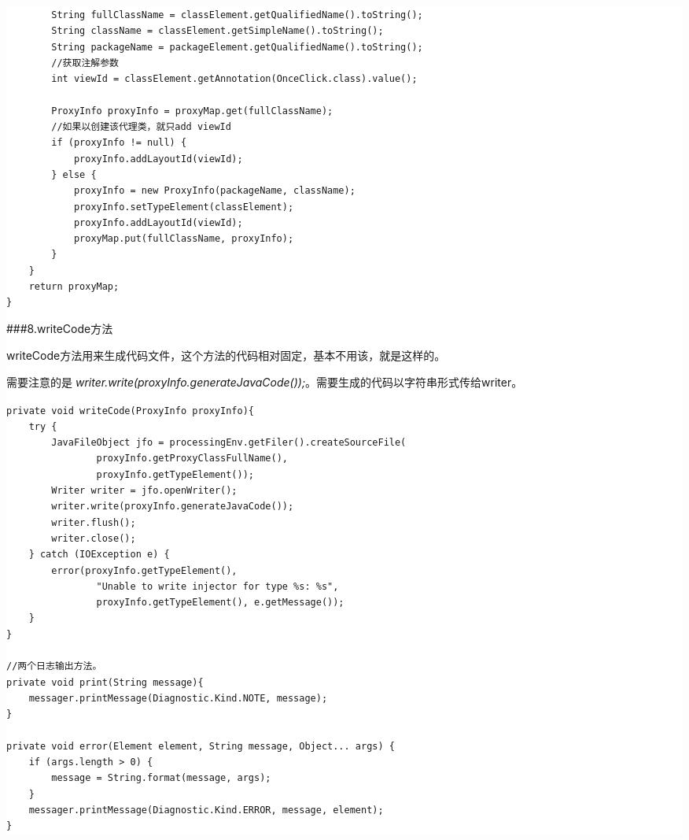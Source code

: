             String fullClassName = classElement.getQualifiedName().toString();
            String className = classElement.getSimpleName().toString();
            String packageName = packageElement.getQualifiedName().toString();
            //获取注解参数
            int viewId = classElement.getAnnotation(OnceClick.class).value();

            ProxyInfo proxyInfo = proxyMap.get(fullClassName);
            //如果以创建该代理类，就只add viewId
            if (proxyInfo != null) {
                proxyInfo.addLayoutId(viewId);
            } else {
                proxyInfo = new ProxyInfo(packageName, className);
                proxyInfo.setTypeElement(classElement);
                proxyInfo.addLayoutId(viewId);
                proxyMap.put(fullClassName, proxyInfo);
            }
        }
        return proxyMap;
    }

###8.writeCode方法

writeCode方法用来生成代码文件，这个方法的代码相对固定，基本不用该，就是这样的。

需要注意的是 *writer.write(proxyInfo.generateJavaCode());*。需要生成的代码以字符串形式传给writer。

	private void writeCode(ProxyInfo proxyInfo){
        try {
            JavaFileObject jfo = processingEnv.getFiler().createSourceFile(
                    proxyInfo.getProxyClassFullName(),
                    proxyInfo.getTypeElement());
            Writer writer = jfo.openWriter();
            writer.write(proxyInfo.generateJavaCode());
            writer.flush();
            writer.close();
        } catch (IOException e) {
            error(proxyInfo.getTypeElement(),
                    "Unable to write injector for type %s: %s",
                    proxyInfo.getTypeElement(), e.getMessage());
        }
    }
    
    //两个日志输出方法。
    private void print(String message){
        messager.printMessage(Diagnostic.Kind.NOTE, message);
    }

    private void error(Element element, String message, Object... args) {
        if (args.length > 0) {
            message = String.format(message, args);
        }
        messager.printMessage(Diagnostic.Kind.ERROR, message, element);
    }





